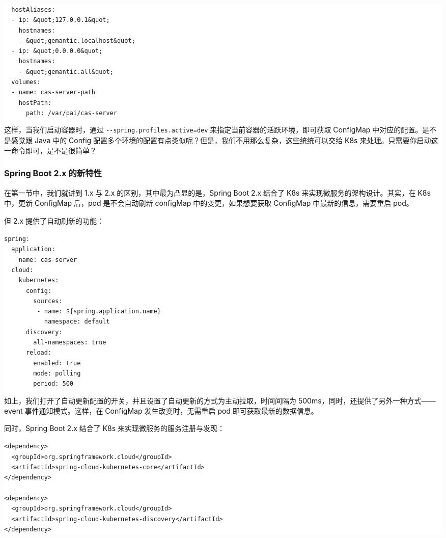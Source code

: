      hostAliases:
      - ip: &quot;127.0.0.1&quot;
        hostnames:
        - &quot;gemantic.localhost&quot;
      - ip: &quot;0.0.0.0&quot;
        hostnames:
        - &quot;gemantic.all&quot;
      volumes:
      - name: cas-server-path
        hostPath:
          path: /var/pai/cas-server
</code></pre>

<p>这样，当我们启动容器时，通过 <code>--spring.profiles.active=dev</code> 来指定当前容器的活跃环境，即可获取 ConfigMap 中对应的配置。是不是感觉跟 Java 中的 Config 配置多个环境的配置有点类似呢？但是，我们不用那么复杂，这些统统可以交给 K8s 来处理。只需要你启动这一命令即可，是不是很简单？</p>

<h3 id="spring-boot-2-x-的新特性">Spring Boot 2.x 的新特性</h3>

<p>在第一节中，我们就讲到 1.x 与 2.x 的区别，其中最为凸显的是，Spring Boot 2.x 结合了 K8s 来实现微服务的架构设计。其实，在 K8s 中，更新 ConfigMap 后，pod 是不会自动刷新 configMap 中的变更，如果想要获取 ConfigMap 中最新的信息，需要重启 pod。</p>

<p>但 2.x 提供了自动刷新的功能：</p>

<pre><code>spring:
  application:
    name: cas-server
  cloud:
    kubernetes:
      config:
        sources:
         - name: ${spring.application.name}
           namespace: default
      discovery:
        all-namespaces: true
      reload:
        enabled: true
        mode: polling
        period: 500
</code></pre>

<p>如上，我们打开了自动更新配置的开关，并且设置了自动更新的方式为主动拉取，时间间隔为 500ms，同时，还提供了另外一种方式——event 事件通知模式。这样，在 ConfigMap 发生改变时，无需重启 pod 即可获取最新的数据信息。</p>

<p>同时，Spring Boot 2.x 结合了 K8s 来实现微服务的服务注册与发现：</p>

<pre><code>&lt;dependency&gt;
  &lt;groupId&gt;org.springframework.cloud&lt;/groupId&gt;
  &lt;artifactId&gt;spring-cloud-kubernetes-core&lt;/artifactId&gt;
&lt;/dependency&gt;

&lt;dependency&gt;
  &lt;groupId&gt;org.springframework.cloud&lt;/groupId&gt;
  &lt;artifactId&gt;spring-cloud-kubernetes-discovery&lt;/artifactId&gt;
&lt;/dependency&gt;
</code></pre>
